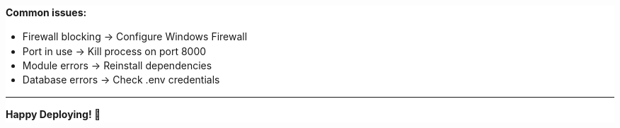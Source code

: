**Common issues:**
- Firewall blocking → Configure Windows Firewall
- Port in use → Kill process on port 8000
- Module errors → Reinstall dependencies
- Database errors → Check .env credentials

---

**Happy Deploying! 🚀**

